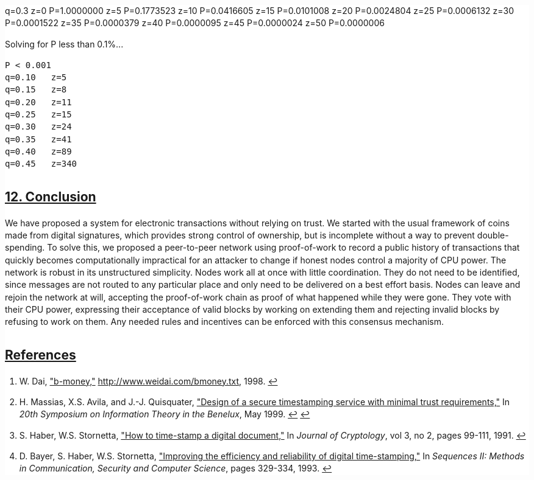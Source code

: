q=0.3
z=0    P=1.0000000
z=5    P=0.1773523
z=10   P=0.0416605
z=15   P=0.0101008
z=20   P=0.0024804
z=25   P=0.0006132
z=30   P=0.0001522
z=35   P=0.0000379
z=40   P=0.0000095
z=45   P=0.0000024
z=50   P=0.0000006
</pre>

Solving for P less than 0.1%...

<pre>
P < 0.001
q=0.10   z=5
q=0.15   z=8
q=0.20   z=11
q=0.25   z=15
q=0.30   z=24
q=0.35   z=41
q=0.40   z=89
q=0.45   z=340
</pre>

<h2 id="conclusion"><a href="#conclusion">12. Conclusion</a></h2>

We have proposed a system for electronic transactions without relying on trust. We started with the usual framework of coins made from digital signatures, which provides strong control of ownership, but is incomplete without a way to prevent double-spending. To solve this, we proposed a peer-to-peer network using proof-of-work to record a public history of transactions that quickly becomes computationally impractical for an attacker to change if honest nodes control a majority of CPU power. The network is robust in its unstructured simplicity. Nodes work all at once with little coordination. They do not need to be identified, since messages are not routed to any particular place and only need to be delivered on a best effort basis. Nodes can leave and rejoin the network at will, accepting the proof-of-work chain as proof of what happened while they were gone. They vote with their CPU power, expressing their acceptance of valid blocks by working on extending them and rejecting invalid blocks by refusing to work on them. Any needed rules and incentives can be enforced with this consensus mechanism.

<h2 id="references"><a href="#references">References</a></h2>

<ol>
	<li id="fn1">
		<p>W. Dai, <a href="/b-money/">"b-money,"</a> <a href="http://www.weidai.com/bmoney.txt">http://www.weidai.com/bmoney.txt</a>, 1998.&nbsp;<a href="#ref1" title="Jump back to [1]">↩</a></p>
	</li>
	<li id="fn2">
		<p>H. Massias, X.S. Avila, and J.-J. Quisquater, <a href="/static/docs/secure-timestamping-service.pdf">"Design of a secure timestamping service with minimal trust requirements,"</a> In <em>20th Symposium on Information Theory in the Benelux</em>, May 1999.&nbsp;<a href="#ref2" title="Jump back to [2-5]">↩</a></sup>&nbsp;<a href="#ref2-2" title="Jump back to [2]">↩</a></p>
	</li>
	<li id="fn3">
		<p>S. Haber, W.S. Stornetta, <a href="/library/time-stamp-digital-document/">"How to time-stamp a digital document,"</a> In <em>Journal of Cryptology</em>, vol 3, no 2, pages 99-111, 1991.&nbsp;<a href="#ref2" title="Jump back to [2-5]">↩</a></p>
	</li>
	<li id="fn4">
		<p>D. Bayer, S. Haber, W.S. Stornetta, <a href="/library/im[$2]oving-time-stamping/">"Improving the efficiency and reliability of digital time-stamping,"</a> In <em>Sequences II: Methods in Communication, Security and Computer Science</em>, pages 329-334, 1993.&nbsp;<a href="#ref2" title="Jump back to [2-5]">↩</a></p>